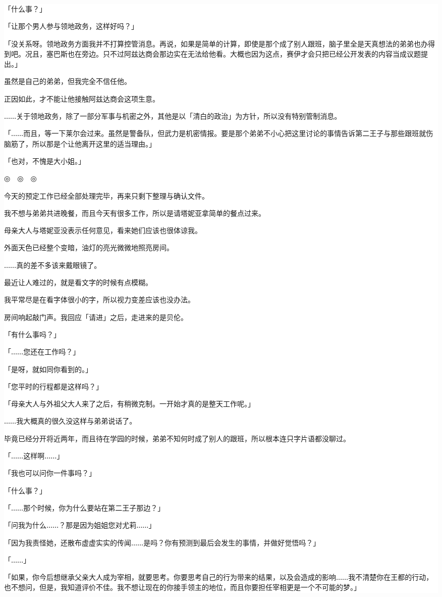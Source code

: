 「什么事？」

「让那个男人参与领地政务，这样好吗？」

「没关系呀。领地政务方面我并不打算控管消息。再说，如果是简单的计算，即使是那个成了别人跟班，脑子里全是天真想法的弟弟也办得到吧。况且，塞巴斯也在旁边。只不过阿兹达商会那边实在无法给他看。大概也因为这点，赛伊才会只把已经公开发表的内容当成议题提出。」

虽然是自己的弟弟，但我完全不信任他。

正因如此，才不能让他接触阿兹达商会这项生意。

……关于领地政务，除了一部分军事与机密之外，其他是以「清白的政治」为方针，所以没有特别管制消息。

「……而且，等一下莱尔会过来。虽然是警备队，但武力是机密情报。要是那个弟弟不小心把这里讨论的事情告诉第二王子与那些跟班就伤脑筋了，所以那是个让他离开这里的适当理由。」

「也对，不愧是大小姐。」

◎　◎　◎

今天的预定工作已经全部处理完毕，再来只剩下整理与确认文件。

我不想与弟弟共进晚餐，而且今天有很多工作，所以是请塔妮亚拿简单的餐点过来。

母亲大人与塔妮亚没表示任何意见，看来她们应该也很体谅我。

外面天色已经整个变暗，油灯的亮光微微地照亮房间。

……真的差不多该来戴眼镜了。

最近让人难过的，就是看文字的时候有点模糊。

我平常尽是在看字体很小的字，所以视力变差应该也没办法。

房间响起敲门声。我回应「请进」之后，走进来的是贝伦。

「有什么事吗？」

「……您还在工作吗？」

「是呀，就如同你看到的。」

「您平时的行程都是这样吗？」

「母亲大人与外祖父大人来了之后，有稍微克制。一开始才真的是整天工作呢。」

……我大概真的很久没这样与弟弟说话了。

毕竟已经分开将近两年，而且待在学园的时候，弟弟不知何时成了别人的跟班，所以根本连只字片语都没聊过。

「……这样啊……」

「我也可以问你一件事吗？」

「什么事？」

「……那个时候，你为什么要站在第二王子那边？」

「问我为什么……？那是因为姐姐您对尤莉……」

「因为我责怪她，还散布虚虚实实的传闻……是吗？你有预测到最后会发生的事情，并做好觉悟吗？」

「……」

「如果，你今后想继承父亲大人成为宰相，就要思考。你要思考自己的行为带来的结果，以及会造成的影响……我不清楚你在王都的行动，也不想问，但是，我知道评价不佳。我不想让现在的你接手领主的地位，而且你要担任宰相更是一个不可能的梦。」
